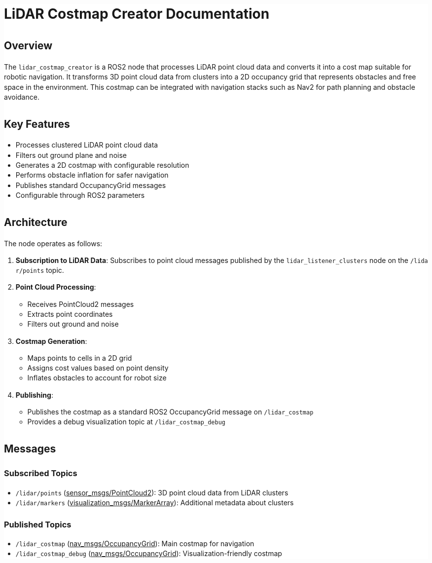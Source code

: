 # LiDAR Costmap Creator Documentation

## Overview

The `lidar_costmap_creator` is a ROS2 node that processes LiDAR point cloud data and converts it into a cost map suitable for robotic navigation. It transforms 3D point cloud data from clusters into a 2D occupancy grid that represents obstacles and free space in the environment. This costmap can be integrated with navigation stacks such as Nav2 for path planning and obstacle avoidance.

## Key Features

- Processes clustered LiDAR point cloud data
- Filters out ground plane and noise
- Generates a 2D costmap with configurable resolution
- Performs obstacle inflation for safer navigation
- Publishes standard OccupancyGrid messages
- Configurable through ROS2 parameters

## Architecture

The node operates as follows:

1. **Subscription to LiDAR Data**: Subscribes to point cloud messages published by the `lidar_listener_clusters` node on the `/lidar/points` topic.

2. **Point Cloud Processing**:
   - Receives PointCloud2 messages
   - Extracts point coordinates
   - Filters out ground and noise

3. **Costmap Generation**:
   - Maps points to cells in a 2D grid
   - Assigns cost values based on point density
   - Inflates obstacles to account for robot size

4. **Publishing**:
   - Publishes the costmap as a standard ROS2 OccupancyGrid message on `/lidar_costmap`
   - Provides a debug visualization topic at `/lidar_costmap_debug`

## Messages

### Subscribed Topics
- `/lidar/points` ([sensor_msgs/PointCloud2](http://docs.ros.org/en/noetic/api/sensor_msgs/html/msg/PointCloud2.html)): 3D point cloud data from LiDAR clusters
- `/lidar/markers` ([visualization_msgs/MarkerArray](http://docs.ros.org/en/noetic/api/visualization_msgs/html/msg/MarkerArray.html)): Additional metadata about clusters

### Published Topics
- `/lidar_costmap` ([nav_msgs/OccupancyGrid](http://docs.ros.org/en/noetic/api/nav_msgs/html/msg/OccupancyGrid.html)): Main costmap for navigation
- `/lidar_costmap_debug` ([nav_msgs/OccupancyGrid](http://docs.ros.org/en/noetic/api/nav_msgs/html/msg/OccupancyGrid.html)): Visualization-friendly costmap
